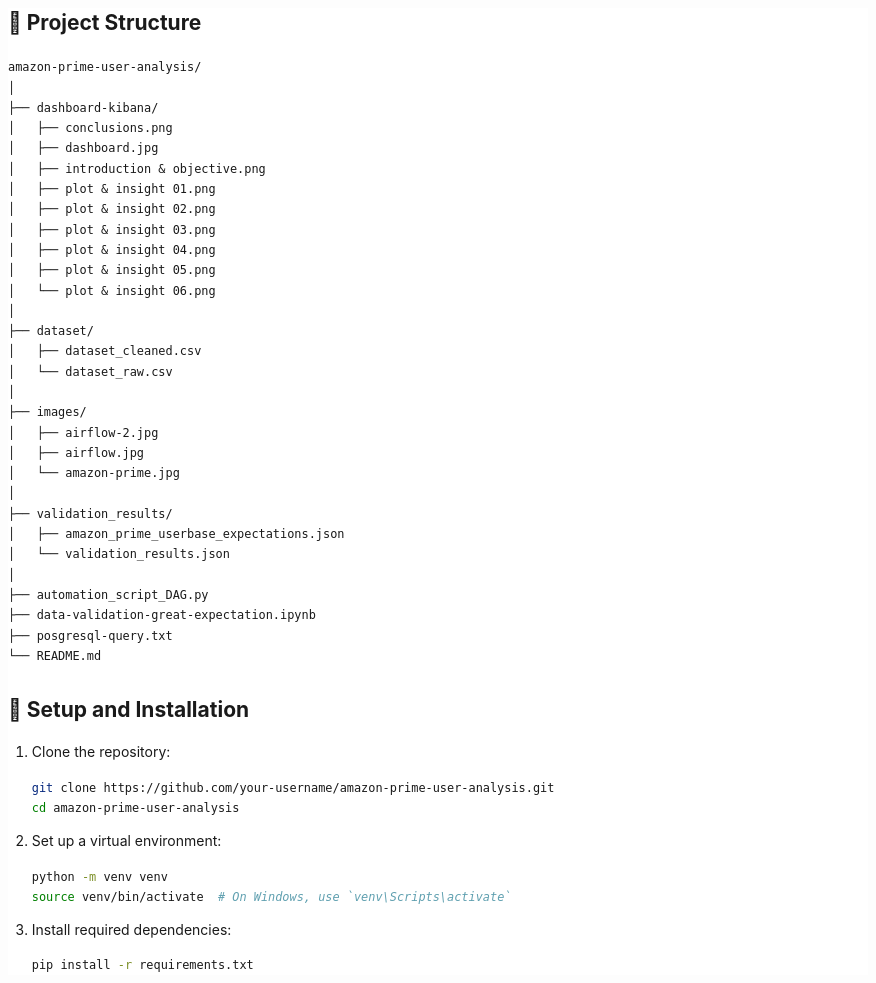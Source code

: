 ## 📁 Project Structure

```
amazon-prime-user-analysis/
│
├── dashboard-kibana/
│   ├── conclusions.png
│   ├── dashboard.jpg
│   ├── introduction & objective.png
│   ├── plot & insight 01.png
│   ├── plot & insight 02.png
│   ├── plot & insight 03.png
│   ├── plot & insight 04.png
│   ├── plot & insight 05.png
│   └── plot & insight 06.png
│
├── dataset/
│   ├── dataset_cleaned.csv
│   └── dataset_raw.csv
│
├── images/
│   ├── airflow-2.jpg
│   ├── airflow.jpg
│   └── amazon-prime.jpg
│
├── validation_results/
│   ├── amazon_prime_userbase_expectations.json
│   └── validation_results.json
│
├── automation_script_DAG.py
├── data-validation-great-expectation.ipynb
├── posgresql-query.txt
└── README.md
```

## 🔧 Setup and Installation

1. Clone the repository:
   ```bash
   git clone https://github.com/your-username/amazon-prime-user-analysis.git
   cd amazon-prime-user-analysis
   ```

2. Set up a virtual environment:
   ```bash
   python -m venv venv
   source venv/bin/activate  # On Windows, use `venv\Scripts\activate`
   ```

3. Install required dependencies:
   ```bash
   pip install -r requirements.txt
   ```
